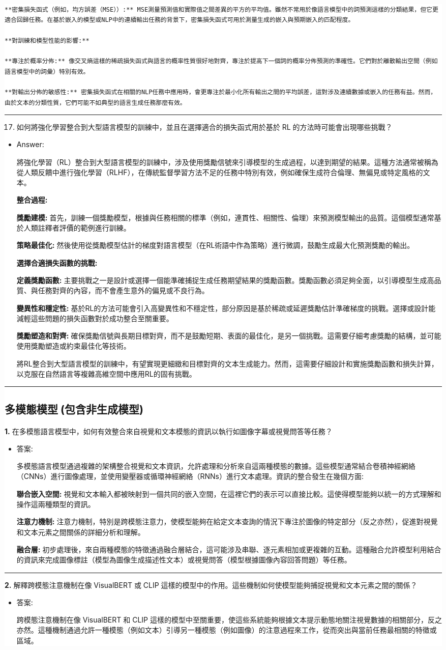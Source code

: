     **密集損失函式（例如，均方誤差（MSE））:** MSE測量預測值和實際值之間差異的平方的平均值。雖然不常用於像語言模型中的詞預測這樣的分類結果，但它更適合回歸任務。在基於嵌入的模型或NLP中的連續輸出任務的背景下，密集損失函式可用於測量生成的嵌入與預期嵌入的匹配程度。

    **對訓練和模型性能的影響:**

    **專注於概率分佈:** 像交叉熵這樣的稀疏損失函式與語言的概率性質很好地對齊，專注於提高下一個詞的概率分佈預測的準確性。它們對於離散輸出空間（例如語言模型中的詞彙）特別有效。

    **對輸出分佈的敏感性:** 密集損失函式在相關的NLP任務中應用時，會更專注於最小化所有輸出之間的平均誤差，這對涉及連續數據或嵌入的任務有益。然而，由於文本的分類性質，它們可能不如典型的語言生成任務那麼有效。

---


17. 如何將強化學習整合到大型語言模型的訓練中，並且在選擇適合的損失函式用於基於 RL 的方法時可能會出現哪些挑戰？

- Answer:

    將強化學習（RL）整合到大型語言模型的訓練中，涉及使用獎勵信號來引導模型的生成過程，以達到期望的結果。這種方法通常被稱為從人類反饋中進行強化學習（RLHF），在傳統監督學習方法不足的任務中特別有效，例如確保生成符合倫理、無偏見或特定風格的文本。

    **整合過程:**

    **獎勵建模:** 首先，訓練一個獎勵模型，根據與任務相關的標準（例如，連貫性、相關性、倫理）來預測模型輸出的品質。這個模型通常基於人類註釋者評價的範例進行訓練。

    **策略最佳化:** 然後使用從獎勵模型估計的梯度對語言模型（在RL術語中作為策略）進行微調，鼓勵生成最大化預測獎勵的輸出。

    **選擇合適損失函數的挑戰:**

    **定義獎勵函數:** 主要挑戰之一是設計或選擇一個能準確捕捉生成任務期望結果的獎勵函數。獎勵函數必須足夠全面，以引導模型生成高品質、與任務對齊的內容，而不會產生意外的偏見或不良行為。

    **變異性和穩定性:** 基於RL的方法可能會引入高變異性和不穩定性，部分原因是基於稀疏或延遲獎勵估計準確梯度的挑戰。選擇或設計能減輕這些問題的損失函數對於成功整合至關重要。

    **獎勵塑造和對齊:** 確保獎勵信號與長期目標對齊，而不是鼓勵短期、表面的最佳化，是另一個挑戰。這需要仔細考慮獎勵的結構，並可能使用獎勵塑造或約束最佳化等技術。

    將RL整合到大型語言模型的訓練中，有望實現更細緻和目標對齊的文本生成能力。然而，這需要仔細設計和實施獎勵函數和損失計算，以克服在自然語言等複雜高維空間中應用RL的固有挑戰。

---


## 多模態模型 (包含非生成模型)

**1.** 在多模態語言模型中，如何有效整合來自視覺和文本模態的資訊以執行如圖像字幕或視覺問答等任務？

- 答案:

    多模態語言模型通過複雜的架構整合視覺和文本資訊，允許處理和分析來自這兩種模態的數據。這些模型通常結合卷積神經網絡（CNNs）進行圖像處理，並使用變壓器或循環神經網絡（RNNs）進行文本處理。資訊的整合發生在幾個方面:

    **聯合嵌入空間:** 視覺和文本輸入都被映射到一個共同的嵌入空間，在這裡它們的表示可以直接比較。這使得模型能夠以統一的方式理解和操作這兩種類型的資訊。

    **注意力機制:** 注意力機制，特別是跨模態注意力，使模型能夠在給定文本查詢的情況下專注於圖像的特定部分（反之亦然），促進對視覺和文本元素之間關係的詳細分析和理解。

    **融合層:** 初步處理後，來自兩種模態的特徵通過融合層結合，這可能涉及串聯、逐元素相加或更複雜的互動。這種融合允許模型利用結合的資訊來完成圖像標註（模型為圖像生成描述性文本）或視覺問答（模型根據圖像內容回答問題）等任務。

---


**2.** 解釋跨模態注意機制在像 VisualBERT 或 CLIP 這樣的模型中的作用。這些機制如何使模型能夠捕捉視覺和文本元素之間的關係？

- 答案:

    跨模態注意機制在像 VisualBERT 和 CLIP 這樣的模型中至關重要，使這些系統能夠根據文本提示動態地關注視覺數據的相關部分，反之亦然。這種機制通過允許一種模態（例如文本）引導另一種模態（例如圖像）的注意過程來工作，從而突出與當前任務最相關的特徵或區域。
